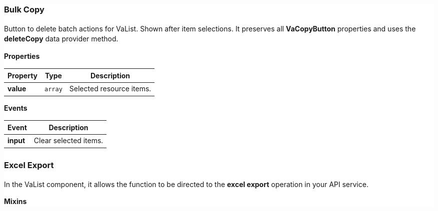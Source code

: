 </div>

### Bulk Copy

Button to delete batch actions for VaList. Shown after item selections. It preserves all <b>VaCopyButton</b> properties and uses the <b>deleteCopy</b> data provider method.

<b>Properties</b>

<div class="table-responsive">
<table class="table">
   <thead>
      <tr>
         <th>Property</th>
         <th>Type</th>
         <th>Description</th>
      </tr>
   </thead>
   <tbody>
      <tr>
         <td><strong>value</strong></td>
         <td><code>array</code></td>
         <td>Selected resource items.</td>
      </tr>
   </tbody>
</table>
</div>

<b>Events</b>

<div class="table-responsive">
<table class="table">
   <thead>
      <tr>
         <th>Event</th>
         <th>Description</th>
      </tr>
   </thead>
   <tbody>
      <tr>
         <td><strong>input</strong></td>
         <td>Clear selected items.</td>
      </tr>
   </tbody>
</table>
</div>

### Excel Export

In the VaList component, it allows the function to be directed to the <b>excel export</b> operation in your API service.

<b>Mixins</b>
